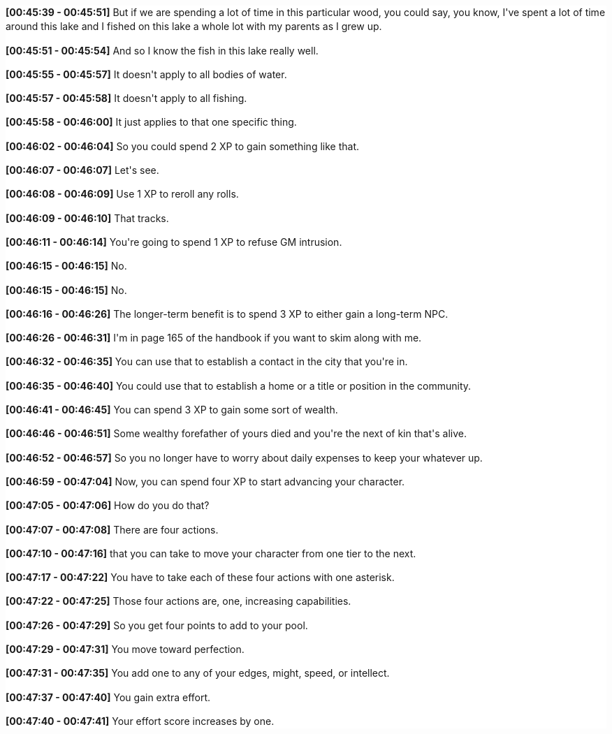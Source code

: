 **[00:45:39 - 00:45:51]** But if we are spending a lot of time in this particular wood, you could say, you know, I've spent a lot of time around this lake and I fished on this lake a whole lot with my parents as I grew up.

**[00:45:51 - 00:45:54]** And so I know the fish in this lake really well.

**[00:45:55 - 00:45:57]** It doesn't apply to all bodies of water.

**[00:45:57 - 00:45:58]** It doesn't apply to all fishing.

**[00:45:58 - 00:46:00]** It just applies to that one specific thing.

**[00:46:02 - 00:46:04]** So you could spend 2 XP to gain something like that.

**[00:46:07 - 00:46:07]** Let's see.

**[00:46:08 - 00:46:09]** Use 1 XP to reroll any rolls.

**[00:46:09 - 00:46:10]** That tracks.

**[00:46:11 - 00:46:14]** You're going to spend 1 XP to refuse GM intrusion.

**[00:46:15 - 00:46:15]** No.

**[00:46:15 - 00:46:15]** No.

**[00:46:16 - 00:46:26]** The longer-term benefit is to spend 3 XP to either gain a long-term NPC.

**[00:46:26 - 00:46:31]** I'm in page 165 of the handbook if you want to skim along with me.

**[00:46:32 - 00:46:35]** You can use that to establish a contact in the city that you're in.

**[00:46:35 - 00:46:40]** You could use that to establish a home or a title or position in the community.

**[00:46:41 - 00:46:45]** You can spend 3 XP to gain some sort of wealth.

**[00:46:46 - 00:46:51]** Some wealthy forefather of yours died and you're the next of kin that's alive.

**[00:46:52 - 00:46:57]** So you no longer have to worry about daily expenses to keep your whatever up.

**[00:46:59 - 00:47:04]** Now, you can spend four XP to start advancing your character.

**[00:47:05 - 00:47:06]** How do you do that?

**[00:47:07 - 00:47:08]** There are four actions.

**[00:47:10 - 00:47:16]** that you can take to move your character from one tier to the next.

**[00:47:17 - 00:47:22]** You have to take each of these four actions with one asterisk.

**[00:47:22 - 00:47:25]** Those four actions are, one, increasing capabilities.

**[00:47:26 - 00:47:29]** So you get four points to add to your pool.

**[00:47:29 - 00:47:31]** You move toward perfection.

**[00:47:31 - 00:47:35]** You add one to any of your edges, might, speed, or intellect.

**[00:47:37 - 00:47:40]** You gain extra effort.

**[00:47:40 - 00:47:41]** Your effort score increases by one.
